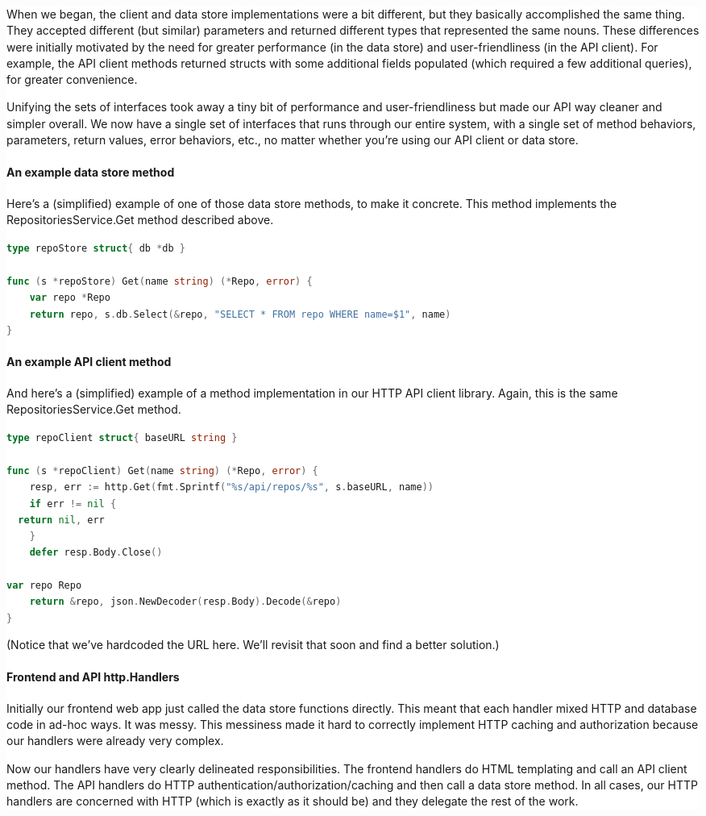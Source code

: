 When we began, the client and data store implementations were a bit different, but they basically accomplished the same thing. They accepted different (but similar) parameters and returned different types that represented the same nouns. These differences were initially motivated by the need for greater performance (in the data store) and user-friendliness (in the API client). For example, the API client methods returned structs with some additional fields populated (which required a few additional queries), for greater convenience.

Unifying the sets of interfaces took away a tiny bit of performance and user-friendliness but made our API way cleaner and simpler overall. We now have a single set of interfaces that runs through our entire system, with a single set of method behaviors, parameters, return values, error behaviors, etc., no matter whether you’re using our API client or data store.

#### An example data store method

Here’s a (simplified) example of one of those data store methods, to make it concrete. This method implements the RepositoriesService.Get method described above.

```go
type repoStore struct{ db *db }

func (s *repoStore) Get(name string) (*Repo, error) {
    var repo *Repo
    return repo, s.db.Select(&repo, "SELECT * FROM repo WHERE name=$1", name)
}
```

#### An example API client method

And here’s a (simplified) example of a method implementation in our HTTP API client library. Again, this is the same RepositoriesService.Get method.

```go
type repoClient struct{ baseURL string }

func (s *repoClient) Get(name string) (*Repo, error) {
    resp, err := http.Get(fmt.Sprintf("%s/api/repos/%s", s.baseURL, name))
    if err != nil {
  return nil, err
    }
    defer resp.Body.Close()

var repo Repo
    return &repo, json.NewDecoder(resp.Body).Decode(&repo)
}
```

(Notice that we’ve hardcoded the URL here. We’ll revisit that soon and find a better solution.)

#### Frontend and API http.Handlers

Initially our frontend web app just called the data store functions directly. This meant that each handler mixed HTTP and database code in ad-hoc ways. It was messy. This messiness made it hard to correctly implement HTTP caching and authorization because our handlers were already very complex.

Now our handlers have very clearly delineated responsibilities. The frontend handlers do HTML templating and call an API client method. The API handlers do HTTP authentication/authorization/caching and then call a data store method. In all cases, our HTTP handlers are concerned with HTTP (which is exactly as it should be) and they delegate the rest of the work.
